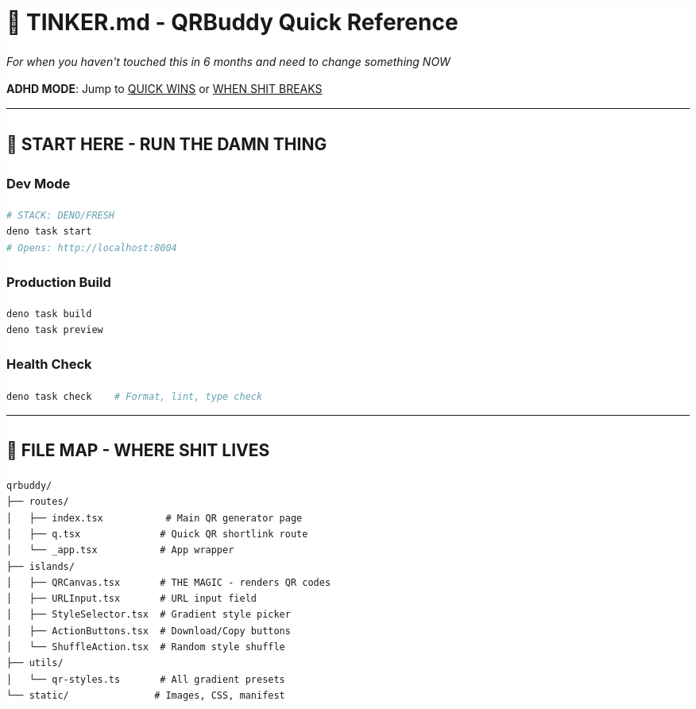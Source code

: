 # 🔧 TINKER.md - QRBuddy Quick Reference

_For when you haven't touched this in 6 months and need to change something NOW_

**ADHD MODE**: Jump to [QUICK WINS](#-quick-wins---80-of-what-youll-change) or
[WHEN SHIT BREAKS](#-when-shit-breaks---top-3-fixes)

---

## 🚀 START HERE - RUN THE DAMN THING

### Dev Mode

```bash
# STACK: DENO/FRESH
deno task start
# Opens: http://localhost:8004
```

### Production Build

```bash
deno task build
deno task preview
```

### Health Check

```bash
deno task check    # Format, lint, type check
```

---

## 📁 FILE MAP - WHERE SHIT LIVES

```
qrbuddy/
├── routes/
│   ├── index.tsx           # Main QR generator page
│   ├── q.tsx              # Quick QR shortlink route
│   └── _app.tsx           # App wrapper
├── islands/
│   ├── QRCanvas.tsx       # THE MAGIC - renders QR codes
│   ├── URLInput.tsx       # URL input field
│   ├── StyleSelector.tsx  # Gradient style picker
│   ├── ActionButtons.tsx  # Download/Copy buttons
│   └── ShuffleAction.tsx  # Random style shuffle
├── utils/
│   └── qr-styles.ts       # All gradient presets
└── static/               # Images, CSS, manifest
```
